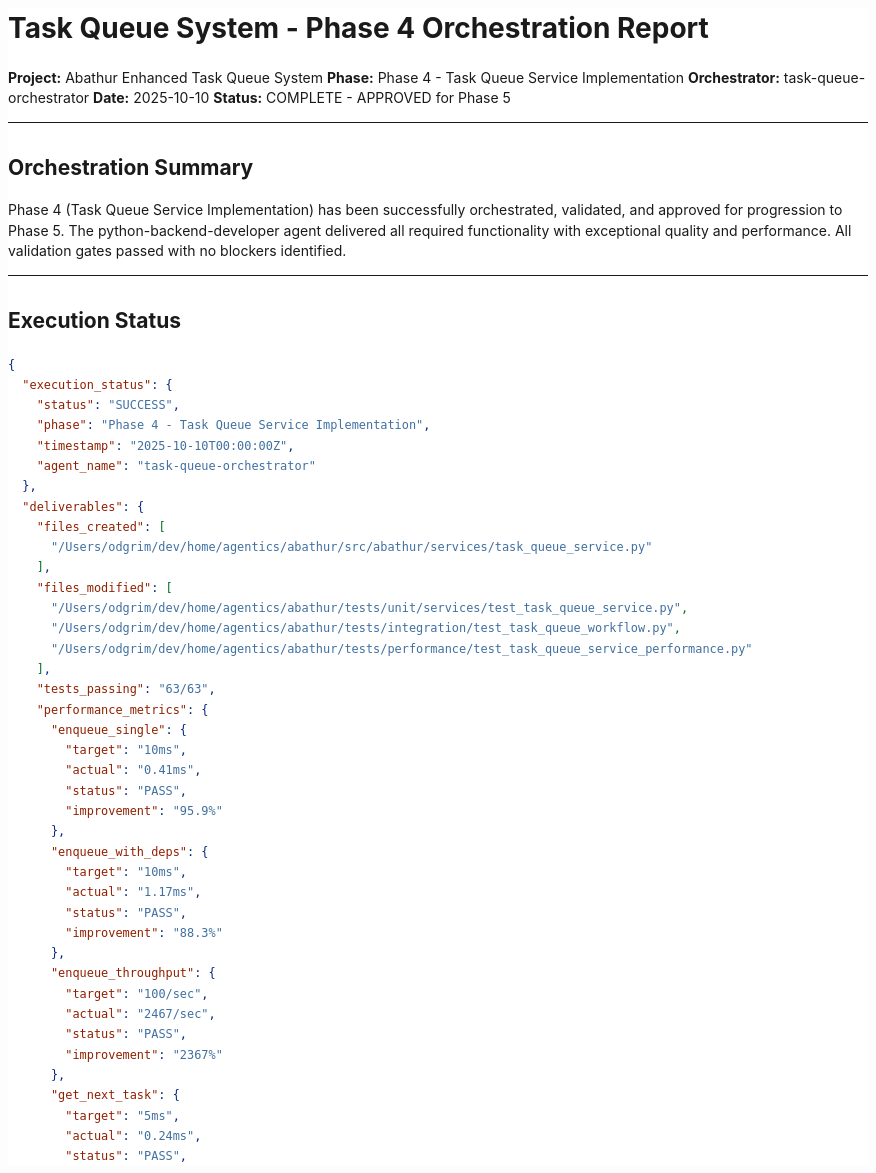 # Task Queue System - Phase 4 Orchestration Report

**Project:** Abathur Enhanced Task Queue System
**Phase:** Phase 4 - Task Queue Service Implementation
**Orchestrator:** task-queue-orchestrator
**Date:** 2025-10-10
**Status:** COMPLETE - APPROVED for Phase 5

---

## Orchestration Summary

Phase 4 (Task Queue Service Implementation) has been successfully orchestrated, validated, and approved for progression to Phase 5. The python-backend-developer agent delivered all required functionality with exceptional quality and performance. All validation gates passed with no blockers identified.

---

## Execution Status

```json
{
  "execution_status": {
    "status": "SUCCESS",
    "phase": "Phase 4 - Task Queue Service Implementation",
    "timestamp": "2025-10-10T00:00:00Z",
    "agent_name": "task-queue-orchestrator"
  },
  "deliverables": {
    "files_created": [
      "/Users/odgrim/dev/home/agentics/abathur/src/abathur/services/task_queue_service.py"
    ],
    "files_modified": [
      "/Users/odgrim/dev/home/agentics/abathur/tests/unit/services/test_task_queue_service.py",
      "/Users/odgrim/dev/home/agentics/abathur/tests/integration/test_task_queue_workflow.py",
      "/Users/odgrim/dev/home/agentics/abathur/tests/performance/test_task_queue_service_performance.py"
    ],
    "tests_passing": "63/63",
    "performance_metrics": {
      "enqueue_single": {
        "target": "10ms",
        "actual": "0.41ms",
        "status": "PASS",
        "improvement": "95.9%"
      },
      "enqueue_with_deps": {
        "target": "10ms",
        "actual": "1.17ms",
        "status": "PASS",
        "improvement": "88.3%"
      },
      "enqueue_throughput": {
        "target": "100/sec",
        "actual": "2467/sec",
        "status": "PASS",
        "improvement": "2367%"
      },
      "get_next_task": {
        "target": "5ms",
        "actual": "0.24ms",
        "status": "PASS",
```